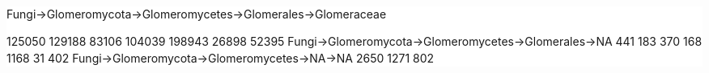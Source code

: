 Fungi-&gt;Glomeromycota-&gt;Glomeromycetes-&gt;Glomerales-&gt;Glomeraceae
</td>
<td style="text-align:right;">
125050
</td>
<td style="text-align:right;">
129188
</td>
<td style="text-align:right;">
83106
</td>
<td style="text-align:right;">
104039
</td>
<td style="text-align:right;">
198943
</td>
<td style="text-align:right;">
26898
</td>
<td style="text-align:right;">
52395
</td>
</tr>
<tr>
<td style="text-align:left;">
Fungi-&gt;Glomeromycota-&gt;Glomeromycetes-&gt;Glomerales-&gt;NA
</td>
<td style="text-align:right;">
441
</td>
<td style="text-align:right;">
183
</td>
<td style="text-align:right;">
370
</td>
<td style="text-align:right;">
168
</td>
<td style="text-align:right;">
1168
</td>
<td style="text-align:right;">
31
</td>
<td style="text-align:right;">
402
</td>
</tr>
<tr>
<td style="text-align:left;">
Fungi-&gt;Glomeromycota-&gt;Glomeromycetes-&gt;NA-&gt;NA
</td>
<td style="text-align:right;">
2650
</td>
<td style="text-align:right;">
1271
</td>
<td style="text-align:right;">
802
</td>
<td style="text-align:right;">
